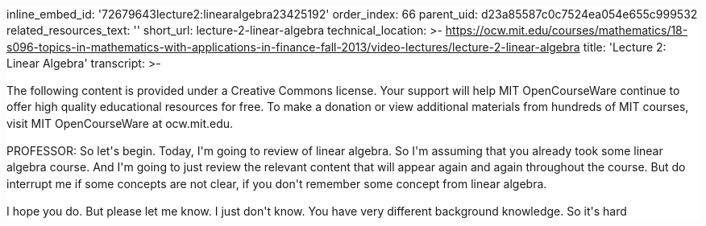 inline_embed_id: '72679643lecture2:linearalgebra23425192'
order_index: 66
parent_uid: d23a85587c0c7524ea054e655c999532
related_resources_text: ''
short_url: lecture-2-linear-algebra
technical_location: >-
  https://ocw.mit.edu/courses/mathematics/18-s096-topics-in-mathematics-with-applications-in-finance-fall-2013/video-lectures/lecture-2-linear-algebra
title: 'Lecture 2: Linear Algebra'
transcript: >-
  <p><span m='60'>The</span> <span m='190'>following</span> <span
  m='630'>content</span> <span m='1220'>is</span> <span m='1340'>provided</span>
  <span m='1780'>under</span> <span m='2060'>a</span> <span
  m='2100'>Creative</span> <span m='2500'>Commons</span> <span
  m='2910'>license.</span> <span m='4010'>Your</span> <span
  m='4210'>support</span> <span m='4710'>will</span> <span m='4870'>help</span>
  <span m='5110'>MIT</span> <span m='5570'>OpenCourseWare</span> <span
  m='6360'>continue</span> <span m='6870'>to</span> <span m='6950'>offer</span>
  <span m='7360'>high</span> <span m='7600'>quality</span> <span
  m='8119'>educational</span> <span m='8750'>resources</span> <span
  m='9370'>for</span> <span m='9520'>free.</span> <span m='10730'>To</span>
  <span m='10830'>make</span> <span m='10940'>a</span> <span
  m='10980'>donation</span> <span m='11670'>or</span> <span
  m='11940'>view</span> <span m='12380'>additional</span> <span
  m='12800'>materials</span> <span m='13330'>from</span> <span
  m='13490'>hundreds</span> <span m='13920'>of</span> <span m='14030'>MIT</span>
  <span m='14460'>courses,</span> <span m='15560'>visit</span> <span
  m='15780'>MIT</span> <span m='16210'>OpenCourseWare</span> <span
  m='17250'>at</span> <span m='17420'>ocw.mit.edu.</span> </p><p><span
  m='21460'>PROFESSOR: So</span> <span m='21650'>let's</span> <span
  m='21860'>begin.</span> <span m='23110'>Today,</span> <span
  m='23650'>I'm</span> <span m='23780'>going</span> <span m='23910'>to</span>
  <span m='23980'>review</span> <span m='24560'>of</span> <span
  m='25050'>linear</span> <span m='25360'>algebra.</span> <span
  m='26600'>So</span> <span m='26940'>I'm</span> <span m='27840'>assuming</span>
  <span m='28400'>that</span> <span m='28970'>you</span> <span
  m='29230'>already</span> <span m='29720'>took</span> <span m='30010'>some
  linear</span> <span m='30360'>algebra</span> <span m='30740'>course.</span>
  <span m='31390'>And</span> <span m='32659'>I'm</span> <span
  m='32790'>going</span> <span m='32930'>to</span> <span m='33000'>just</span>
  <span m='33370'>review</span> <span m='33810'>the</span> <span
  m='33950'>relevant</span> <span m='34410'>content</span> <span
  m='34950'>that</span> <span m='35160'>will</span> <span
  m='35480'>appear</span> <span m='36080'>again</span> <span
  m='36320'>and</span> <span m='36430'>again</span> <span
  m='36680'>throughout</span> <span m='36960'>the</span> <span
  m='37060'>course.</span> <span m='38460'>But</span> <span m='38900'>do</span>
  <span m='39080'>interrupt</span> <span m='39520'>me</span> <span
  m='39860'>if</span> <span m='40150'>some</span> <span
  m='40470'>concepts</span> <span m='41010'>are</span> <span
  m='41080'>not</span> <span m='41300'>clear,</span> <span m='42070'>if</span>
  <span m='42880'>you</span> <span m='43020'>don't</span> <span
  m='43360'>remember</span> <span m='43920'>some</span> <span
  m='44140'>concept</span> <span m='44470'>from</span> <span
  m='44720'>linear</span> <span m='45030'>algebra.</span> </p><p><span
  m='47150'>I</span> <span m='47280'>hope</span> <span m='47580'>you</span>
  <span m='47690'>do.</span> <span m='48910'>But</span> <span
  m='49740'>please</span> <span m='49980'>let</span> <span m='50120'>me</span>
  <span m='50230'>know.</span> <span m='50470'>I</span> <span
  m='50790'>just</span> <span m='51110'>don't</span> <span
  m='51350'>know.</span> <span m='53450'>You</span> <span m='53660'>have</span>
  <span m='54210'>very</span> <span m='54500'>different</span> <span
  m='54830'>background</span> <span m='55750'>knowledge.</span> <span
  m='56850'>So</span> <span m='57010'>it's</span> <span m='57140'>hard</span>